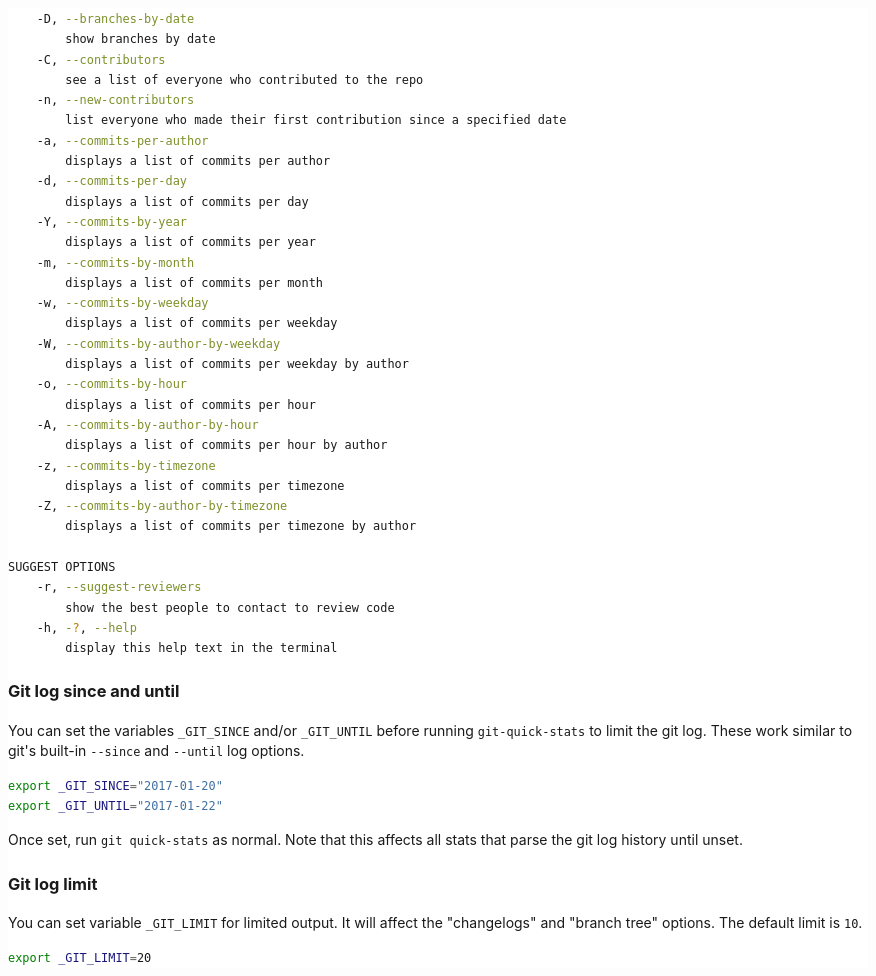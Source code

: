 ```bash
    -D, --branches-by-date
        show branches by date
    -C, --contributors
        see a list of everyone who contributed to the repo
    -n, --new-contributors
        list everyone who made their first contribution since a specified date
    -a, --commits-per-author
        displays a list of commits per author
    -d, --commits-per-day
        displays a list of commits per day
    -Y, --commits-by-year
        displays a list of commits per year
    -m, --commits-by-month
        displays a list of commits per month
    -w, --commits-by-weekday
        displays a list of commits per weekday
    -W, --commits-by-author-by-weekday
        displays a list of commits per weekday by author
    -o, --commits-by-hour
        displays a list of commits per hour
    -A, --commits-by-author-by-hour
        displays a list of commits per hour by author
    -z, --commits-by-timezone
        displays a list of commits per timezone
    -Z, --commits-by-author-by-timezone
        displays a list of commits per timezone by author

SUGGEST OPTIONS
    -r, --suggest-reviewers
        show the best people to contact to review code
    -h, -?, --help
        display this help text in the terminal
```

### Git log since and until

You can set the variables `_GIT_SINCE` and/or `_GIT_UNTIL` before running `git-quick-stats` to limit the git log. These work similar to git's built-in `--since` and `--until` log options.

```bash
export _GIT_SINCE="2017-01-20"
export _GIT_UNTIL="2017-01-22"
```

Once set, run `git quick-stats` as normal. Note that this affects all stats that parse the git log history until unset.

### Git log limit

You can set variable `_GIT_LIMIT` for limited output. It will affect the "changelogs" and "branch tree" options. The default limit is `10`.

```bash
export _GIT_LIMIT=20
```
